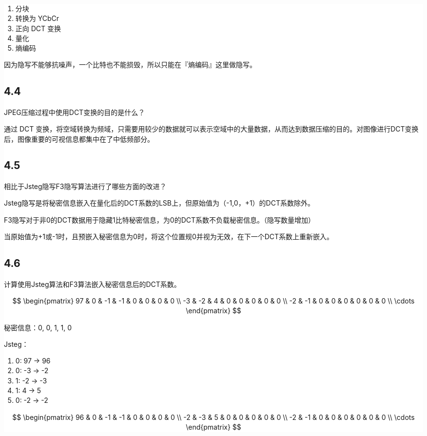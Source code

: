 1. 分块
2. 转换为 YCbCr
3. 正向 DCT 变换
4. 量化
5. 熵编码

因为隐写不能够抗噪声，一个比特也不能损毁，所以只能在『熵编码』这里做隐写。

## 4.4

JPEG压缩过程中使用DCT变换的目的是什么？

通过 DCT 变换，将空域转换为频域，只需要用较少的数据就可以表示空域中的大量数据，从而达到数据压缩的目的。对图像进行DCT变换后，图像重要的可视信息都集中在了中低频部分。

## 4.5

相比于Jsteg隐写F3隐写算法进行了哪些方面的改进？

Jsteg隐写是将秘密信息嵌入在量化后的DCT系数的LSB上，但原始值为（-1,0，+1）的DCT系数除外。

F3隐写对于非0的DCT数据用于隐藏1比特秘密信息，为0的DCT系数不负载秘密信息。（隐写数量增加）

当原始值为+1或-1时，且预嵌入秘密信息为0时，将这个位置规0并视为无效，在下一个DCT系数上重新嵌入。

## 4.6

计算使用Jsteg算法和F3算法嵌入秘密信息后的DCT系数。

$$
\begin{pmatrix}
    97 & 0 & -1 & -1 & 0 & 0 & 0 & 0 \\
    -3 & -2 & 4 & 0 & 0 & 0 & 0 & 0 \\
    -2 & -1 & 0 & 0 & 0 & 0 & 0 & 0 \\
    \cdots
\end{pmatrix}
$$

秘密信息：0, 0, 1, 1, 0

Jsteg：

1. 0: 97 -> 96
2. 0: -3 -> -2
3. 1: -2 -> -3
4. 1: 4 -> 5
5. 0: -2 -> -2

$$
\begin{pmatrix}
    96 & 0 & -1 & -1 & 0 & 0 & 0 & 0 \\
    -2 & -3 & 5 & 0 & 0 & 0 & 0 & 0 \\
    -2 & -1 & 0 & 0 & 0 & 0 & 0 & 0 \\
    \cdots
\end{pmatrix}
$$
